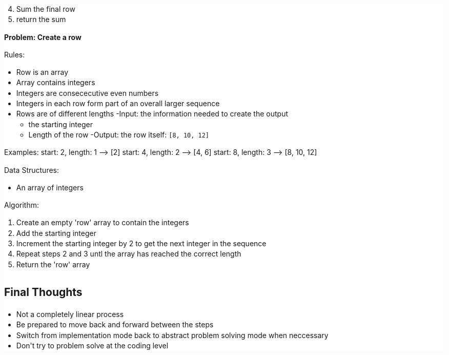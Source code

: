 4. Sum the final row
5. return the sum


**Problem: Create a row**

Rules:
- Row is an array
- Array contains integers
- Integers are consececutive even numbers
- Integers in each row form part of an overall larger sequence
- Rows are of different lengths
  -Input: the information needed to create the output
    - the starting integer
    - Length of the row
  -Output: the row itself: `[8, 10, 12]`

Examples: 
  start: 2, length: 1 --> [2]
  start: 4, length: 2 --> [4, 6]
  start: 8, length: 3 --> [8, 10, 12]

Data Structures: 
  - An array of integers

Algorithm: 
1. Create an empty 'row' array to contain the integers
2. Add the starting integer
3. Increment the starting integer by 2 to get the next integer in the sequence
4. Repeat steps 2 and 3 untl the array has reached the correct length
5. Return the 'row' array

## Final Thoughts

- Not a completely linear process
- Be prepared to move back and forward between the steps
- Switch from implementation mode back to abstract problem solving mode when neccessary
- Don't try to problem solve at the coding level